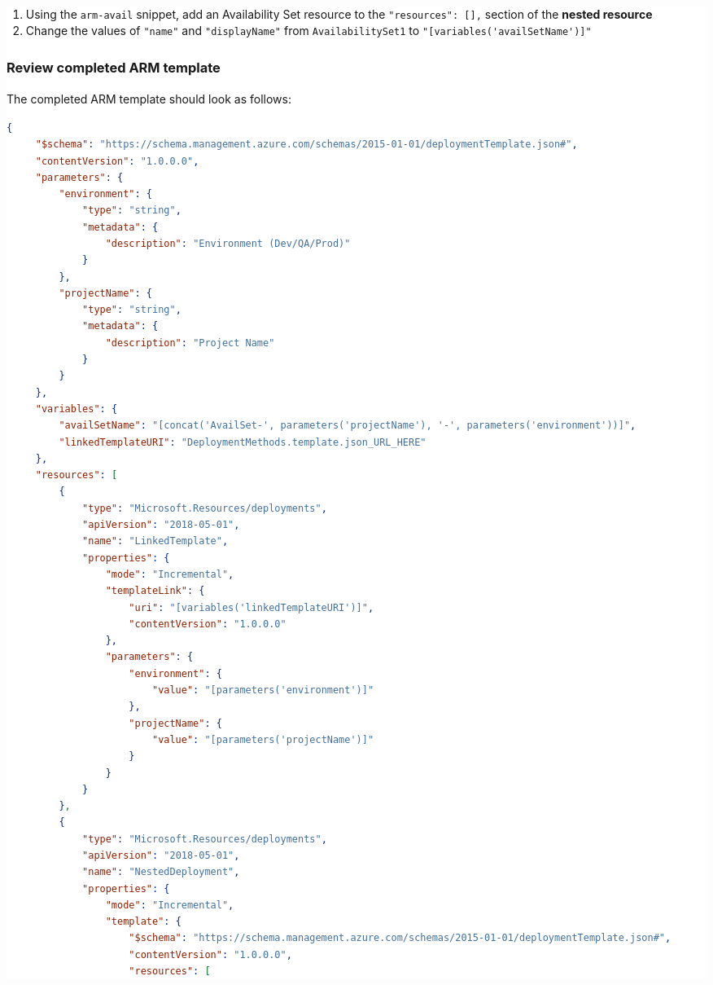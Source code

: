 1. Using the `arm-avail` snippet, add an Availability Set resource to the `"resources": [],` section of the **nested resource**
1. Change the values of `"name"` and `"displayName"` from `AvailabilitySet1` to `"[variables('availSetName')]"`

### Review completed ARM template
The completed ARM template should look as follows:
   
   ```json
   {
        "$schema": "https://schema.management.azure.com/schemas/2015-01-01/deploymentTemplate.json#",
        "contentVersion": "1.0.0.0",
        "parameters": {
            "environment": {
                "type": "string",
                "metadata": {
                    "description": "Environment (Dev/QA/Prod)"
                }
            },
            "projectName": {
                "type": "string",
                "metadata": {
                    "description": "Project Name"
                }
            }
        },
        "variables": {
            "availSetName": "[concat('AvailSet-', parameters('projectName'), '-', parameters('environment'))]",
            "linkedTemplateURI": "DeploymentMethods.template.json_URL_HERE"
        },
        "resources": [
            {
                "type": "Microsoft.Resources/deployments",
                "apiVersion": "2018-05-01",
                "name": "LinkedTemplate",
                "properties": {
                    "mode": "Incremental",
                    "templateLink": {
                        "uri": "[variables('linkedTemplateURI')]",
                        "contentVersion": "1.0.0.0"
                    },
                    "parameters": {
                        "environment": {
                            "value": "[parameters('environment')]"
                        },
                        "projectName": {
                            "value": "[parameters('projectName')]"
                        }
                    }
                }
            },
            {
                "type": "Microsoft.Resources/deployments",
                "apiVersion": "2018-05-01",
                "name": "NestedDeployment",
                "properties": {
                    "mode": "Incremental",
                    "template": {
                        "$schema": "https://schema.management.azure.com/schemas/2015-01-01/deploymentTemplate.json#",
                        "contentVersion": "1.0.0.0",
                        "resources": [
   ```